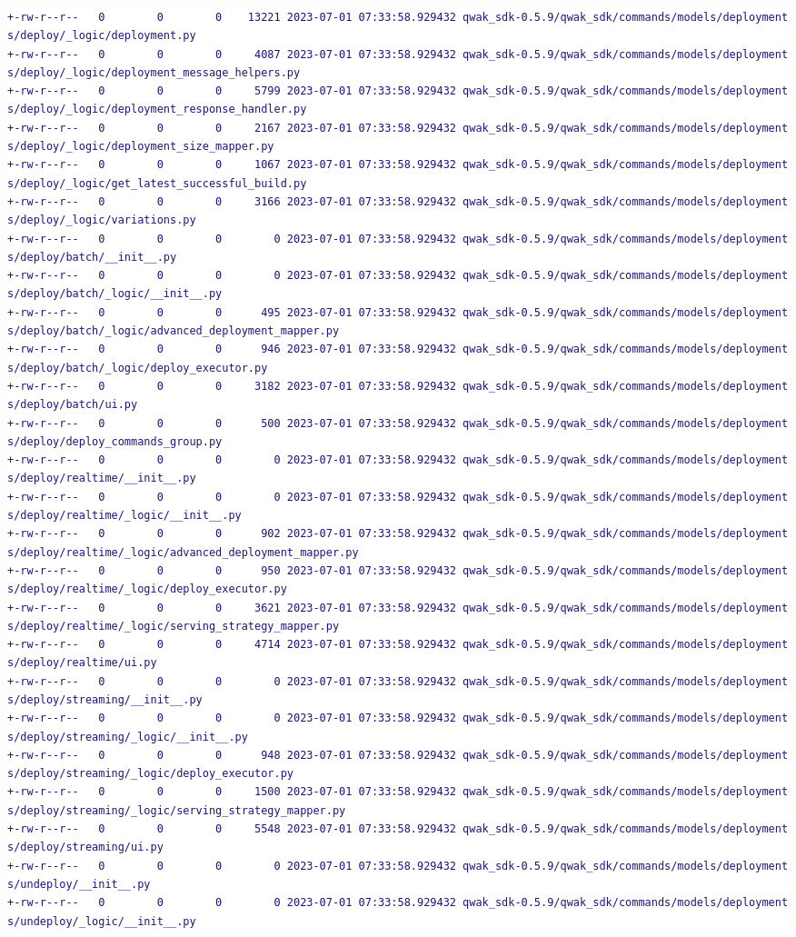 ```diff
+-rw-r--r--   0        0        0    13221 2023-07-01 07:33:58.929432 qwak_sdk-0.5.9/qwak_sdk/commands/models/deployments/deploy/_logic/deployment.py
+-rw-r--r--   0        0        0     4087 2023-07-01 07:33:58.929432 qwak_sdk-0.5.9/qwak_sdk/commands/models/deployments/deploy/_logic/deployment_message_helpers.py
+-rw-r--r--   0        0        0     5799 2023-07-01 07:33:58.929432 qwak_sdk-0.5.9/qwak_sdk/commands/models/deployments/deploy/_logic/deployment_response_handler.py
+-rw-r--r--   0        0        0     2167 2023-07-01 07:33:58.929432 qwak_sdk-0.5.9/qwak_sdk/commands/models/deployments/deploy/_logic/deployment_size_mapper.py
+-rw-r--r--   0        0        0     1067 2023-07-01 07:33:58.929432 qwak_sdk-0.5.9/qwak_sdk/commands/models/deployments/deploy/_logic/get_latest_successful_build.py
+-rw-r--r--   0        0        0     3166 2023-07-01 07:33:58.929432 qwak_sdk-0.5.9/qwak_sdk/commands/models/deployments/deploy/_logic/variations.py
+-rw-r--r--   0        0        0        0 2023-07-01 07:33:58.929432 qwak_sdk-0.5.9/qwak_sdk/commands/models/deployments/deploy/batch/__init__.py
+-rw-r--r--   0        0        0        0 2023-07-01 07:33:58.929432 qwak_sdk-0.5.9/qwak_sdk/commands/models/deployments/deploy/batch/_logic/__init__.py
+-rw-r--r--   0        0        0      495 2023-07-01 07:33:58.929432 qwak_sdk-0.5.9/qwak_sdk/commands/models/deployments/deploy/batch/_logic/advanced_deployment_mapper.py
+-rw-r--r--   0        0        0      946 2023-07-01 07:33:58.929432 qwak_sdk-0.5.9/qwak_sdk/commands/models/deployments/deploy/batch/_logic/deploy_executor.py
+-rw-r--r--   0        0        0     3182 2023-07-01 07:33:58.929432 qwak_sdk-0.5.9/qwak_sdk/commands/models/deployments/deploy/batch/ui.py
+-rw-r--r--   0        0        0      500 2023-07-01 07:33:58.929432 qwak_sdk-0.5.9/qwak_sdk/commands/models/deployments/deploy/deploy_commands_group.py
+-rw-r--r--   0        0        0        0 2023-07-01 07:33:58.929432 qwak_sdk-0.5.9/qwak_sdk/commands/models/deployments/deploy/realtime/__init__.py
+-rw-r--r--   0        0        0        0 2023-07-01 07:33:58.929432 qwak_sdk-0.5.9/qwak_sdk/commands/models/deployments/deploy/realtime/_logic/__init__.py
+-rw-r--r--   0        0        0      902 2023-07-01 07:33:58.929432 qwak_sdk-0.5.9/qwak_sdk/commands/models/deployments/deploy/realtime/_logic/advanced_deployment_mapper.py
+-rw-r--r--   0        0        0      950 2023-07-01 07:33:58.929432 qwak_sdk-0.5.9/qwak_sdk/commands/models/deployments/deploy/realtime/_logic/deploy_executor.py
+-rw-r--r--   0        0        0     3621 2023-07-01 07:33:58.929432 qwak_sdk-0.5.9/qwak_sdk/commands/models/deployments/deploy/realtime/_logic/serving_strategy_mapper.py
+-rw-r--r--   0        0        0     4714 2023-07-01 07:33:58.929432 qwak_sdk-0.5.9/qwak_sdk/commands/models/deployments/deploy/realtime/ui.py
+-rw-r--r--   0        0        0        0 2023-07-01 07:33:58.929432 qwak_sdk-0.5.9/qwak_sdk/commands/models/deployments/deploy/streaming/__init__.py
+-rw-r--r--   0        0        0        0 2023-07-01 07:33:58.929432 qwak_sdk-0.5.9/qwak_sdk/commands/models/deployments/deploy/streaming/_logic/__init__.py
+-rw-r--r--   0        0        0      948 2023-07-01 07:33:58.929432 qwak_sdk-0.5.9/qwak_sdk/commands/models/deployments/deploy/streaming/_logic/deploy_executor.py
+-rw-r--r--   0        0        0     1500 2023-07-01 07:33:58.929432 qwak_sdk-0.5.9/qwak_sdk/commands/models/deployments/deploy/streaming/_logic/serving_strategy_mapper.py
+-rw-r--r--   0        0        0     5548 2023-07-01 07:33:58.929432 qwak_sdk-0.5.9/qwak_sdk/commands/models/deployments/deploy/streaming/ui.py
+-rw-r--r--   0        0        0        0 2023-07-01 07:33:58.929432 qwak_sdk-0.5.9/qwak_sdk/commands/models/deployments/undeploy/__init__.py
+-rw-r--r--   0        0        0        0 2023-07-01 07:33:58.929432 qwak_sdk-0.5.9/qwak_sdk/commands/models/deployments/undeploy/_logic/__init__.py
